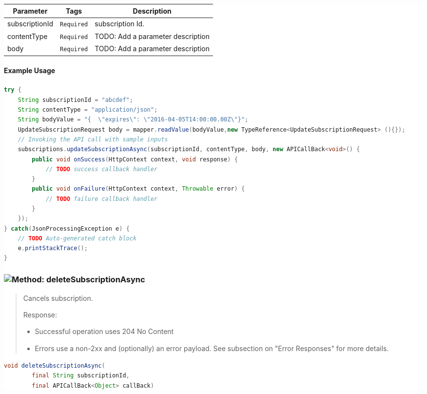 | Parameter | Tags | Description |
|-----------|------|-------------|
| subscriptionId |  ``` Required ```  | subscription Id. |
| contentType |  ``` Required ```  | TODO: Add a parameter description |
| body |  ``` Required ```  | TODO: Add a parameter description |


#### Example Usage

```java
try {
    String subscriptionId = "abcdef";
    String contentType = "application/json";
    String bodyValue = "{  \"expires\": \"2016-04-05T14:00:00.00Z\"}";
    UpdateSubscriptionRequest body = mapper.readValue(bodyValue,new TypeReference<UpdateSubscriptionRequest> (){});
    // Invoking the API call with sample inputs
    subscriptions.updateSubscriptionAsync(subscriptionId, contentType, body, new APICallBack<void>() {
        public void onSuccess(HttpContext context, void response) {
            // TODO success callback handler
        }
        public void onFailure(HttpContext context, Throwable error) {
            // TODO failure callback handler
        }
    });
} catch(JsonProcessingException e) {
    // TODO Auto-generated catch block
    e.printStackTrace();
}
```


### <a name="delete_subscription_async"></a>![Method: ](https://apidocs.io/img/method.png "org.fiware.lab.orion.controllers.SubscriptionsController.deleteSubscriptionAsync") deleteSubscriptionAsync

> Cancels subscription.
> 
> Response:
> 
> * Successful operation uses 204 No Content
> 
> * Errors use a non-2xx and (optionally) an error payload. See subsection on "Error Responses" for
>   more details.


```java
void deleteSubscriptionAsync(
        final String subscriptionId,
        final APICallBack<Object> callBack)
```

